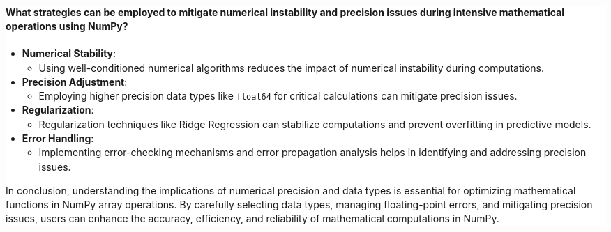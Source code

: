 #### What strategies can be employed to mitigate numerical instability and precision issues during intensive mathematical operations using NumPy?
- **Numerical Stability**:
  - Using well-conditioned numerical algorithms reduces the impact of numerical instability during computations.
- **Precision Adjustment**:
  - Employing higher precision data types like `float64` for critical calculations can mitigate precision issues.
- **Regularization**:
  - Regularization techniques like Ridge Regression can stabilize computations and prevent overfitting in predictive models.
- **Error Handling**:
  - Implementing error-checking mechanisms and error propagation analysis helps in identifying and addressing precision issues.

In conclusion, understanding the implications of numerical precision and data types is essential for optimizing mathematical functions in NumPy array operations. By carefully selecting data types, managing floating-point errors, and mitigating precision issues, users can enhance the accuracy, efficiency, and reliability of mathematical computations in NumPy.

